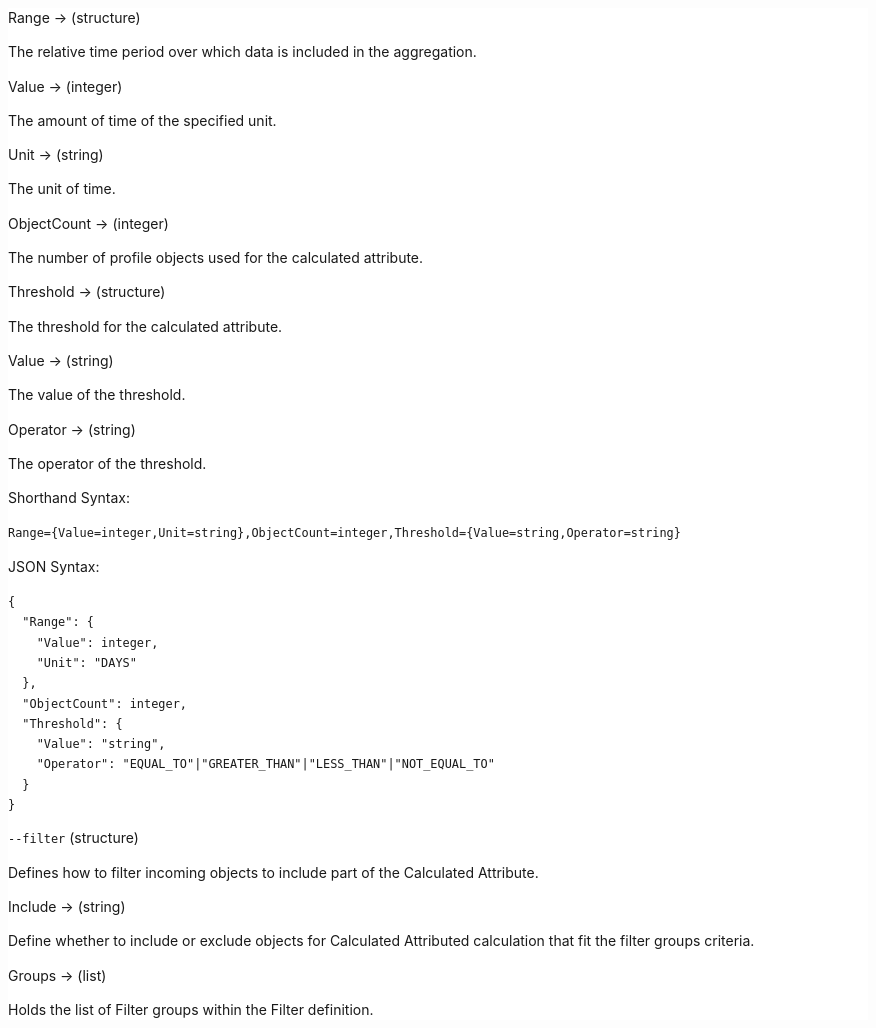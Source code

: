 Range -> (structure)

The relative time period over which data is included in the aggregation.

Value -> (integer)

The amount of time of the specified unit.

Unit -> (string)

The unit of time.

ObjectCount -> (integer)

The number of profile objects used for the calculated attribute.

Threshold -> (structure)

The threshold for the calculated attribute.

Value -> (string)

The value of the threshold.

Operator -> (string)

The operator of the threshold.

Shorthand Syntax:

```
Range={Value=integer,Unit=string},ObjectCount=integer,Threshold={Value=string,Operator=string}
```

JSON Syntax:

```
{
  "Range": {
    "Value": integer,
    "Unit": "DAYS"
  },
  "ObjectCount": integer,
  "Threshold": {
    "Value": "string",
    "Operator": "EQUAL_TO"|"GREATER_THAN"|"LESS_THAN"|"NOT_EQUAL_TO"
  }
}
```

`--filter` (structure)

Defines how to filter incoming objects to include part of the Calculated Attribute.

Include -> (string)

Define whether to include or exclude objects for Calculated Attributed calculation that fit the filter groups criteria.

Groups -> (list)

Holds the list of Filter groups within the Filter definition.
